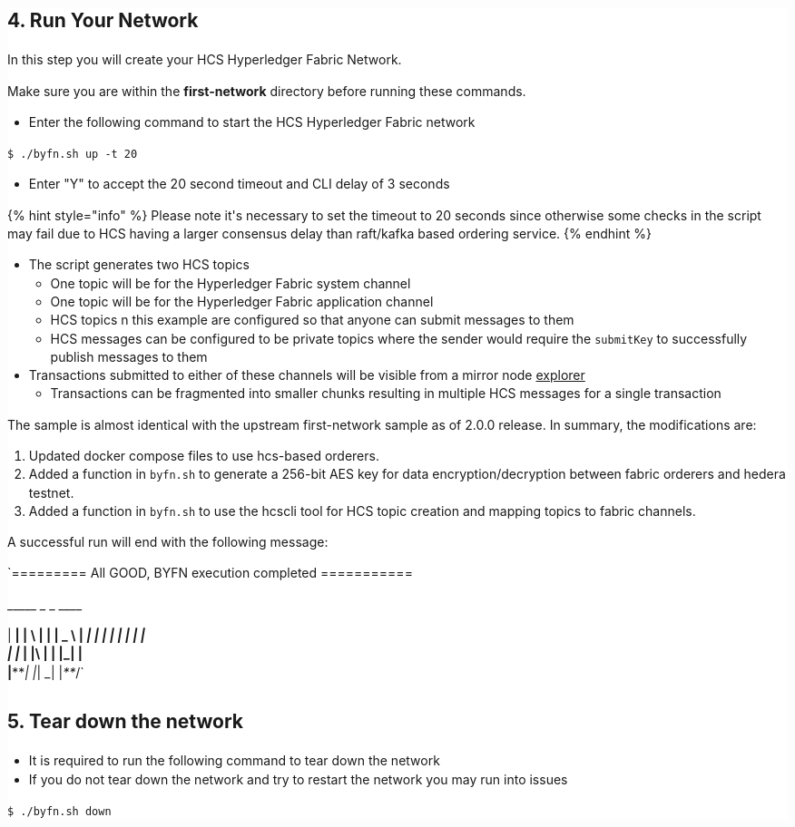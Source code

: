 ## 4. Run Your Network

In this step you will create your HCS Hyperledger Fabric Network.

Make sure you are within the **first-network** directory before running these commands.

- Enter the following command to start the HCS Hyperledger Fabric network

```text
$ ./byfn.sh up -t 20
```

- Enter "Y" to accept the 20 second timeout and CLI delay of 3 seconds

{% hint style="info" %}
Please note it's necessary to set the timeout to 20 seconds since otherwise some checks in the script may fail due to HCS having a larger consensus delay than raft/kafka based ordering service.
{% endhint %}

- The script generates two HCS topics
  - One topic will be for the Hyperledger Fabric system channel
  - One topic will be for the Hyperledger Fabric application channel
  - HCS topics n this example are configured so that anyone can submit messages to them
  - HCS messages can be configured to be private topics where the sender would require the `submitKey` to successfully publish messages to them
- Transactions submitted to either of these channels will be visible from a mirror node [explorer](https://docs.hedera.com/guides/testnet/mirror-nodes)
  - Transactions can be fragmented into smaller chunks resulting in multiple HCS messages for a single transaction

The sample is almost identical with the upstream first-network sample as of 2.0.0 release. In summary, the modifications are:

1. Updated docker compose files to use hcs-based orderers.
2. Added a function in `byfn.sh` to generate a 256-bit AES key for data encryption/decryption between fabric orderers and hedera testnet.
3. Added a function in `byfn.sh` to use the hcscli tool for HCS topic creation and mapping topics to fabric channels.

A successful run will end with the following message:

\`========= All GOOD, BYFN execution completed ===========

_____   _   _   ____    &#x20;

\| ****| | \ | | |  _ \\
\|  _|   |  \| | | | | |\
\| |_**  | |\  | | |_| |\
|****_| |_| \_| |_**_/\`

## 5. Tear down the network

- It is required to run the following command to tear down the network
- If you do not tear down the network and try to restart the network you may run into issues

```text
$ ./byfn.sh down
```
